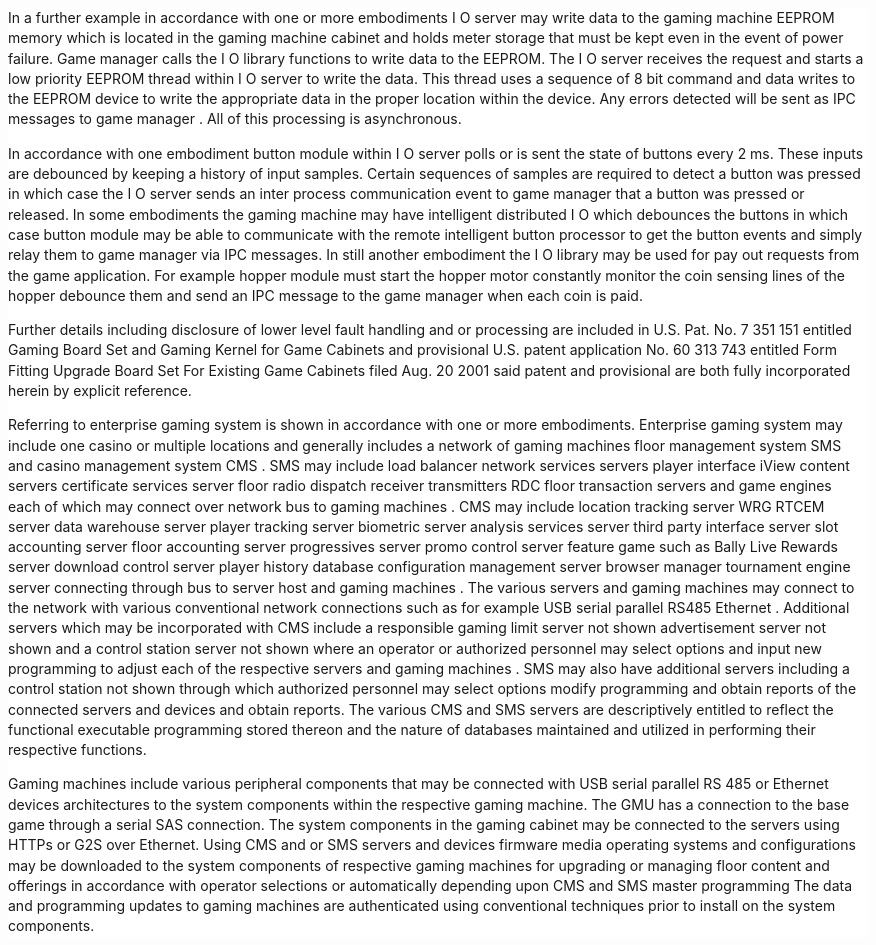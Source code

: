 
In a further example in accordance with one or more embodiments I O server may write data to the gaming machine EEPROM memory which is located in the gaming machine cabinet and holds meter storage that must be kept even in the event of power failure. Game manager calls the I O library functions to write data to the EEPROM. The I O server receives the request and starts a low priority EEPROM thread within I O server to write the data. This thread uses a sequence of 8 bit command and data writes to the EEPROM device to write the appropriate data in the proper location within the device. Any errors detected will be sent as IPC messages to game manager . All of this processing is asynchronous.

In accordance with one embodiment button module within I O server polls or is sent the state of buttons every 2 ms. These inputs are debounced by keeping a history of input samples. Certain sequences of samples are required to detect a button was pressed in which case the I O server sends an inter process communication event to game manager that a button was pressed or released. In some embodiments the gaming machine may have intelligent distributed I O which debounces the buttons in which case button module may be able to communicate with the remote intelligent button processor to get the button events and simply relay them to game manager via IPC messages. In still another embodiment the I O library may be used for pay out requests from the game application. For example hopper module must start the hopper motor constantly monitor the coin sensing lines of the hopper debounce them and send an IPC message to the game manager when each coin is paid.

Further details including disclosure of lower level fault handling and or processing are included in U.S. Pat. No. 7 351 151 entitled Gaming Board Set and Gaming Kernel for Game Cabinets and provisional U.S. patent application No. 60 313 743 entitled Form Fitting Upgrade Board Set For Existing Game Cabinets filed Aug. 20 2001 said patent and provisional are both fully incorporated herein by explicit reference.

Referring to enterprise gaming system is shown in accordance with one or more embodiments. Enterprise gaming system may include one casino or multiple locations and generally includes a network of gaming machines floor management system SMS and casino management system CMS . SMS may include load balancer network services servers player interface iView content servers certificate services server floor radio dispatch receiver transmitters RDC floor transaction servers and game engines each of which may connect over network bus to gaming machines . CMS may include location tracking server WRG RTCEM server data warehouse server player tracking server biometric server analysis services server third party interface server slot accounting server floor accounting server progressives server promo control server feature game such as Bally Live Rewards server download control server player history database configuration management server browser manager tournament engine server connecting through bus to server host and gaming machines . The various servers and gaming machines may connect to the network with various conventional network connections such as for example USB serial parallel RS485 Ethernet . Additional servers which may be incorporated with CMS include a responsible gaming limit server not shown advertisement server not shown and a control station server not shown where an operator or authorized personnel may select options and input new programming to adjust each of the respective servers and gaming machines . SMS may also have additional servers including a control station not shown through which authorized personnel may select options modify programming and obtain reports of the connected servers and devices and obtain reports. The various CMS and SMS servers are descriptively entitled to reflect the functional executable programming stored thereon and the nature of databases maintained and utilized in performing their respective functions.

Gaming machines include various peripheral components that may be connected with USB serial parallel RS 485 or Ethernet devices architectures to the system components within the respective gaming machine. The GMU has a connection to the base game through a serial SAS connection. The system components in the gaming cabinet may be connected to the servers using HTTPs or G2S over Ethernet. Using CMS and or SMS servers and devices firmware media operating systems and configurations may be downloaded to the system components of respective gaming machines for upgrading or managing floor content and offerings in accordance with operator selections or automatically depending upon CMS and SMS master programming The data and programming updates to gaming machines are authenticated using conventional techniques prior to install on the system components.
